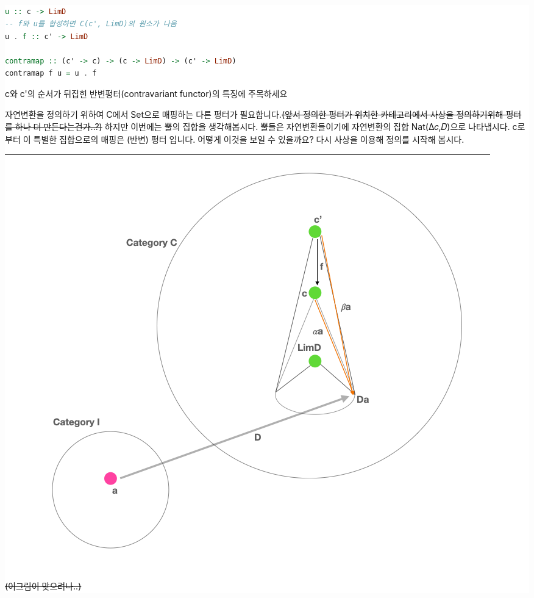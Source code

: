 ```haskell
u :: c -> LimD
-- f와 u를 합성하면 C(c', LimD)의 원소가 나옴
u . f :: c' -> LimD 

contramap :: (c' -> c) -> (c -> LimD) -> (c' -> LimD)
contramap f u = u . f
```

c와 c'의 순서가 뒤집힌 반변펑터(contravariant functor)의 특징에 주목하세요

자연변환을 정의하기 위하여 C에서 Set으로 매핑하는 다른 펑터가 필요합니다.~~(앞서 정의한 펑터가 위치한 카테고리에서 사상을 정의하기위해 펑터를 하나 더 만든다는건가..?)~~ 하지만 이번에는 뿔의 집합을 생각해봅시다. 뿔들은 자연변환들이기에 자연변환의 집합 Nat(Δ𝑐,𝐷)으로 나타냅시다. c로부터 이 특별한 집합으로의 매핑은 (반변) 펑터 입니다. 어떻게 이것을 보일 수 있을까요? 다시 사상을 이용해 정의를 시작해 봅시다.

![12_1_2](images/12_1_2.jpg)

~~(이그림이 맞으려나..)~~
